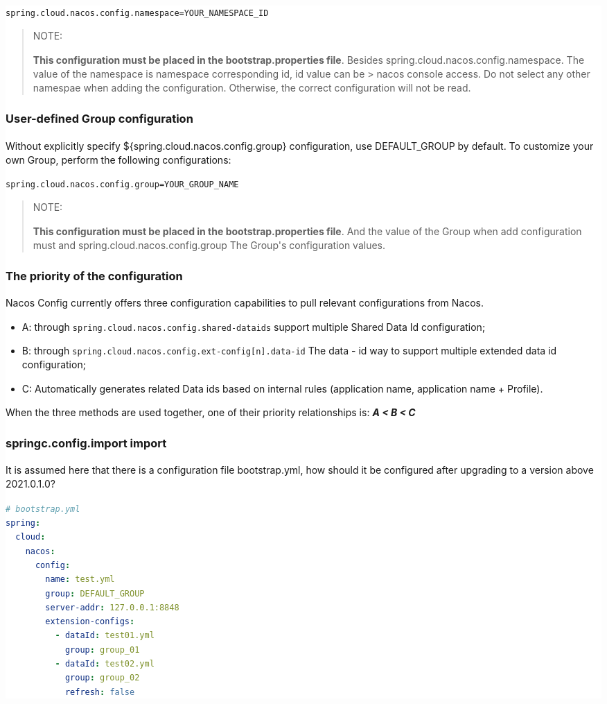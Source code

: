 ```properties
spring.cloud.nacos.config.namespace=YOUR_NAMESPACE_ID
```

> NOTE:
>
> **This configuration must be placed in the bootstrap.properties file**. Besides spring.cloud.nacos.config.namespace. The value of the namespace is namespace corresponding id, id value can be > nacos console access. Do not select any other namespae when adding the configuration. Otherwise, the correct configuration will not be read.

### User-defined Group configuration

Without explicitly specify ${spring.cloud.nacos.config.group} configuration, use DEFAULT_GROUP by default. To customize your own Group, perform the following configurations:

```properties
spring.cloud.nacos.config.group=YOUR_GROUP_NAME
```

> NOTE:
>
> **This configuration must be placed in the bootstrap.properties file**. And the value of the Group when add configuration must and spring.cloud.nacos.config.group The Group's configuration values.

### The priority of the configuration

Nacos Config currently offers three configuration capabilities to pull relevant configurations from Nacos.

- A: through `spring.cloud.nacos.config.shared-dataids` support multiple Shared Data Id configuration;

- B: through `spring.cloud.nacos.config.ext-config[n].data-id` The data - id way to support multiple extended data id configuration;

- C: Automatically generates related Data ids based on internal rules (application name, application name + Profile).

When the three methods are used together, one of their priority relationships is: ***A < B < C***

### springc.config.import import

It is assumed here that there is a configuration file bootstrap.yml, how should it be configured after upgrading to a version above 2021.0.1.0?

```yml
# bootstrap.yml
spring:
  cloud:
    nacos:
      config:
        name: test.yml
        group: DEFAULT_GROUP
        server-addr: 127.0.0.1:8848
        extension-configs:
          - dataId: test01.yml
            group: group_01
          - dataId: test02.yml
            group: group_02
            refresh: false
```
